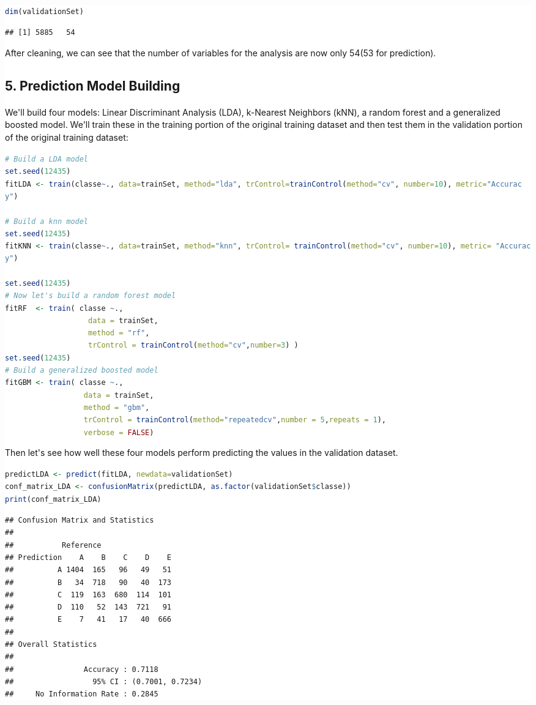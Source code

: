```r
dim(validationSet)
```

```
## [1] 5885   54
```

After cleaning, we can see that the number of variables for the analysis are now only 54(53 for prediction).

## 5. Prediction Model Building

We'll build four models: Linear Discriminant Analysis (LDA),  k-Nearest Neighbors (kNN), a random forest and a generalized boosted model. We'll train these in the training portion of the original training dataset and then test them in the validation portion of the original training dataset:


```r
# Build a LDA model
set.seed(12435)
fitLDA <- train(classe~., data=trainSet, method="lda", trControl=trainControl(method="cv", number=10), metric="Accuracy")

# Build a knn model
set.seed(12435)
fitKNN <- train(classe~., data=trainSet, method="knn", trControl= trainControl(method="cv", number=10), metric= "Accuracy")

set.seed(12435)
# Now let's build a random forest model
fitRF  <- train( classe ~.,
                   data = trainSet,
                   method = "rf",
                   trControl = trainControl(method="cv",number=3) )
set.seed(12435)
# Build a generalized boosted model
fitGBM <- train( classe ~.,
                  data = trainSet,
                  method = "gbm",
                  trControl = trainControl(method="repeatedcv",number = 5,repeats = 1),
                  verbose = FALSE)
```

Then let's see how well these four models perform predicting the values in the validation dataset.


```r
predictLDA <- predict(fitLDA, newdata=validationSet)
conf_matrix_LDA <- confusionMatrix(predictLDA, as.factor(validationSet$classe))
print(conf_matrix_LDA)
```

```
## Confusion Matrix and Statistics
## 
##           Reference
## Prediction    A    B    C    D    E
##          A 1404  165   96   49   51
##          B   34  718   90   40  173
##          C  119  163  680  114  101
##          D  110   52  143  721   91
##          E    7   41   17   40  666
## 
## Overall Statistics
##                                           
##                Accuracy : 0.7118          
##                  95% CI : (0.7001, 0.7234)
##     No Information Rate : 0.2845          
```